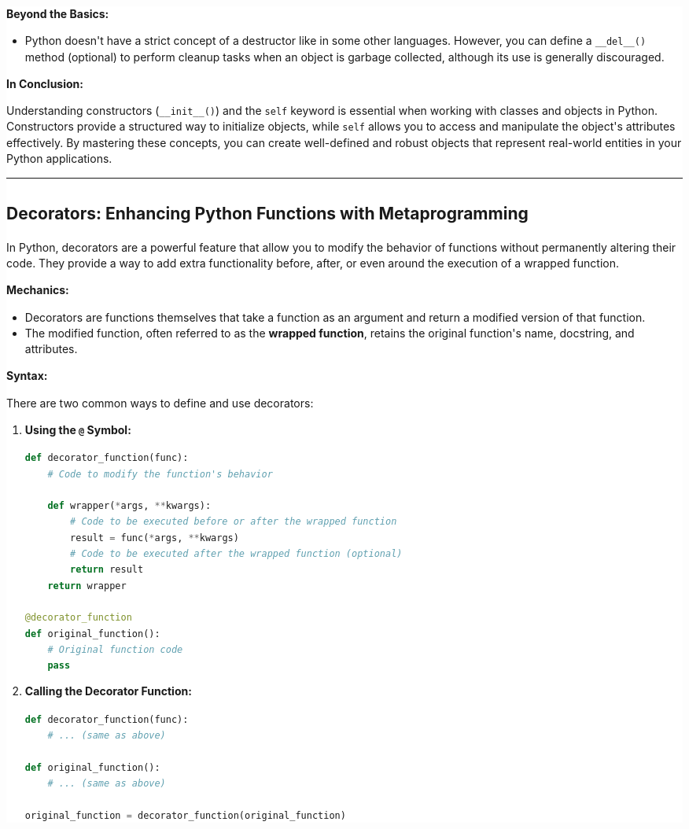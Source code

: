 **Beyond the Basics:**

- Python doesn't have a strict concept of a destructor like in some other languages. However, you can define a `__del__()` method (optional) to perform cleanup tasks when an object is garbage collected, although its use is generally discouraged.

**In Conclusion:**

Understanding constructors (`__init__()`) and the `self` keyword is essential when working with classes and objects in Python. Constructors provide a structured way to initialize objects, while `self` allows you to access and manipulate the object's attributes effectively. By mastering these concepts, you can create well-defined and robust objects that represent real-world entities in your Python applications.

---

## Decorators: Enhancing Python Functions with Metaprogramming

In Python, decorators are a powerful feature that allow you to modify the behavior of functions without permanently altering their code. They provide a way to add extra functionality before, after, or even around the execution of a wrapped function.

**Mechanics:**

- Decorators are functions themselves that take a function as an argument and return a modified version of that function.
- The modified function, often referred to as the **wrapped function**, retains the original function's name, docstring, and attributes.

**Syntax:**

There are two common ways to define and use decorators:

1. **Using the `@` Symbol:**
   ```python
   def decorator_function(func):
       # Code to modify the function's behavior

       def wrapper(*args, **kwargs):
           # Code to be executed before or after the wrapped function
           result = func(*args, **kwargs)
           # Code to be executed after the wrapped function (optional)
           return result
       return wrapper

   @decorator_function
   def original_function():
       # Original function code
       pass
   ```

2. **Calling the Decorator Function:**
   ```python
   def decorator_function(func):
       # ... (same as above)

   def original_function():
       # ... (same as above)

   original_function = decorator_function(original_function)
   ```
